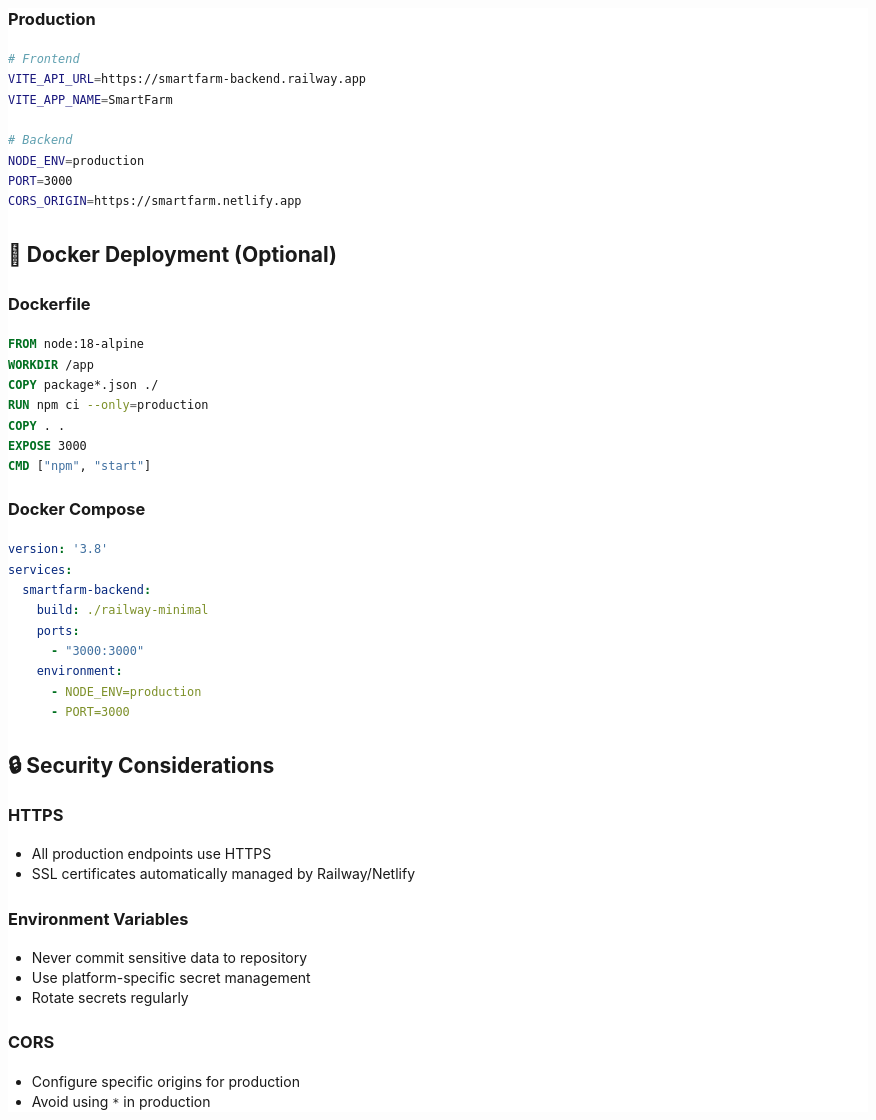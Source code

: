 ### Production
```bash
# Frontend
VITE_API_URL=https://smartfarm-backend.railway.app
VITE_APP_NAME=SmartFarm

# Backend
NODE_ENV=production
PORT=3000
CORS_ORIGIN=https://smartfarm.netlify.app
```

## 🐳 Docker Deployment (Optional)

### Dockerfile
```dockerfile
FROM node:18-alpine
WORKDIR /app
COPY package*.json ./
RUN npm ci --only=production
COPY . .
EXPOSE 3000
CMD ["npm", "start"]
```

### Docker Compose
```yaml
version: '3.8'
services:
  smartfarm-backend:
    build: ./railway-minimal
    ports:
      - "3000:3000"
    environment:
      - NODE_ENV=production
      - PORT=3000
```

## 🔒 Security Considerations

### HTTPS
- All production endpoints use HTTPS
- SSL certificates automatically managed by Railway/Netlify

### Environment Variables
- Never commit sensitive data to repository
- Use platform-specific secret management
- Rotate secrets regularly

### CORS
- Configure specific origins for production
- Avoid using `*` in production
